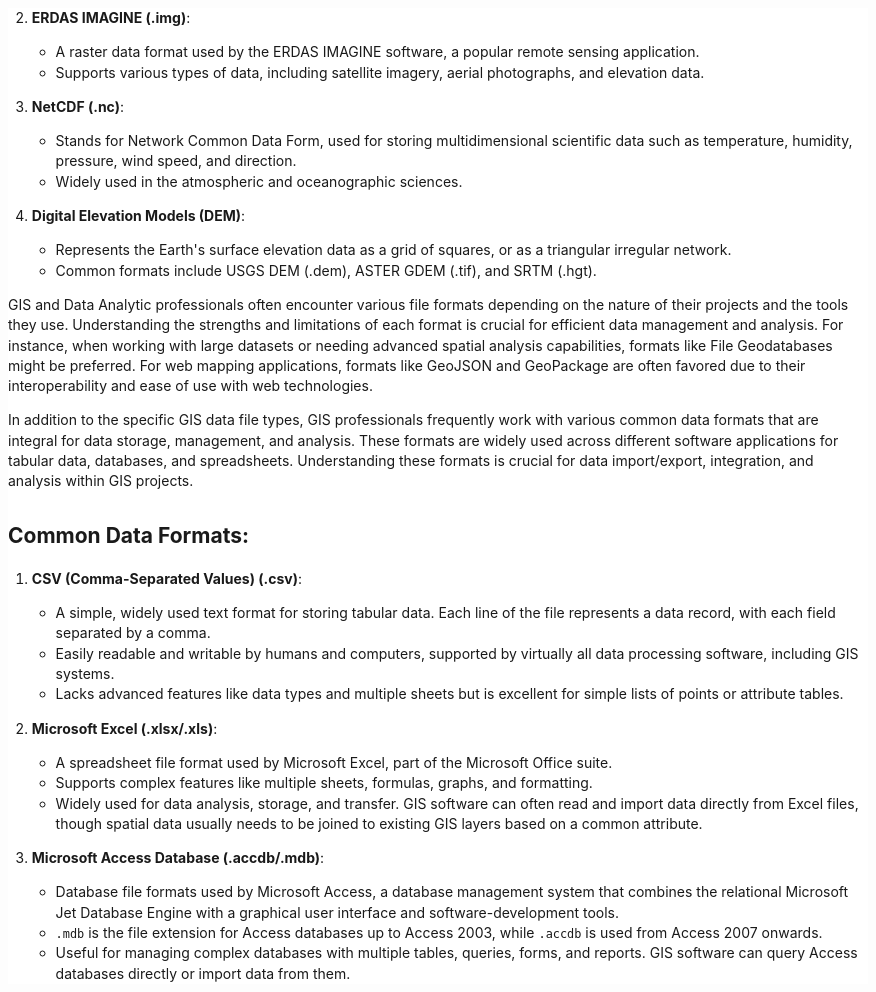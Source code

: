 2. **ERDAS IMAGINE (.img)**:
   - A raster data format used by the ERDAS IMAGINE software, a popular remote sensing application.
   - Supports various types of data, including satellite imagery, aerial photographs, and elevation data.

3. **NetCDF (.nc)**:
   - Stands for Network Common Data Form, used for storing multidimensional scientific data such as temperature, humidity, pressure, wind speed, and direction.
   - Widely used in the atmospheric and oceanographic sciences.

4. **Digital Elevation Models (DEM)**:
   - Represents the Earth's surface elevation data as a grid of squares, or as a triangular irregular network.
   - Common formats include USGS DEM (.dem), ASTER GDEM (.tif), and SRTM (.hgt).

GIS and Data Analytic professionals often encounter various file formats depending on the nature of their projects and the tools they use. Understanding the strengths and limitations of each format is crucial for efficient data management and analysis. For instance, when working with large datasets or needing advanced spatial analysis capabilities, formats like File Geodatabases might be preferred. For web mapping applications, formats like GeoJSON and GeoPackage are often favored due to their interoperability and ease of use with web technologies.

In addition to the specific GIS data file types, GIS professionals frequently work with various common data formats that are integral for data storage, management, and analysis. These formats are widely used across different software applications for tabular data, databases, and spreadsheets. Understanding these formats is crucial for data import/export, integration, and analysis within GIS projects.

## Common Data Formats:

1. **CSV (Comma-Separated Values) (.csv)**:
   - A simple, widely used text format for storing tabular data. Each line of the file represents a data record, with each field separated by a comma.
   - Easily readable and writable by humans and computers, supported by virtually all data processing software, including GIS systems.
   - Lacks advanced features like data types and multiple sheets but is excellent for simple lists of points or attribute tables.

2. **Microsoft Excel (.xlsx/.xls)**:
   - A spreadsheet file format used by Microsoft Excel, part of the Microsoft Office suite.
   - Supports complex features like multiple sheets, formulas, graphs, and formatting.
   - Widely used for data analysis, storage, and transfer. GIS software can often read and import data directly from Excel files, though spatial data usually needs to be joined to existing GIS layers based on a common attribute.

3. **Microsoft Access Database (.accdb/.mdb)**:
   - Database file formats used by Microsoft Access, a database management system that combines the relational Microsoft Jet Database Engine with a graphical user interface and software-development tools.
   - `.mdb` is the file extension for Access databases up to Access 2003, while `.accdb` is used from Access 2007 onwards.
   - Useful for managing complex databases with multiple tables, queries, forms, and reports. GIS software can query Access databases directly or import data from them.
